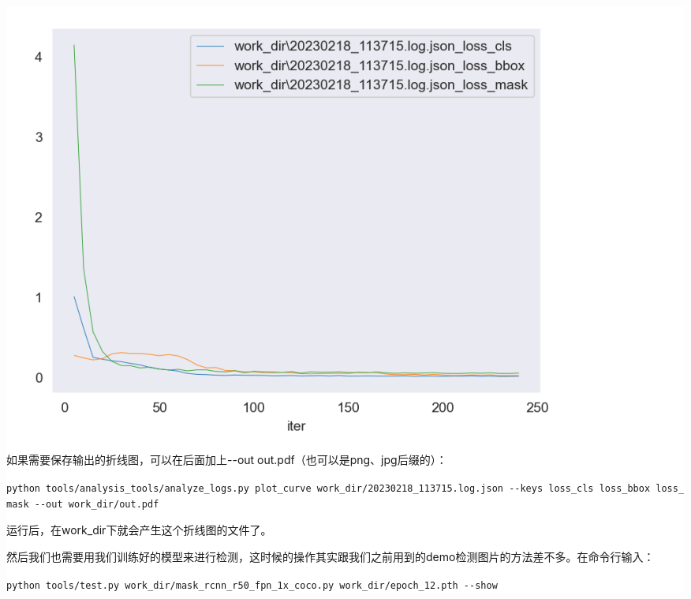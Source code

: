 ![plot_of_loss](./pics/10_plot_loss.png)

如果需要保存输出的折线图，可以在后面加上--out out.pdf（也可以是png、jpg后缀的）：

```shell
python tools/analysis_tools/analyze_logs.py plot_curve work_dir/20230218_113715.log.json --keys loss_cls loss_bbox loss_mask --out work_dir/out.pdf
```

运行后，在work_dir下就会产生这个折线图的文件了。

然后我们也需要用我们训练好的模型来进行检测，这时候的操作其实跟我们之前用到的demo检测图片的方法差不多。在命令行输入：

```shell
python tools/test.py work_dir/mask_rcnn_r50_fpn_1x_coco.py work_dir/epoch_12.pth --show
```
